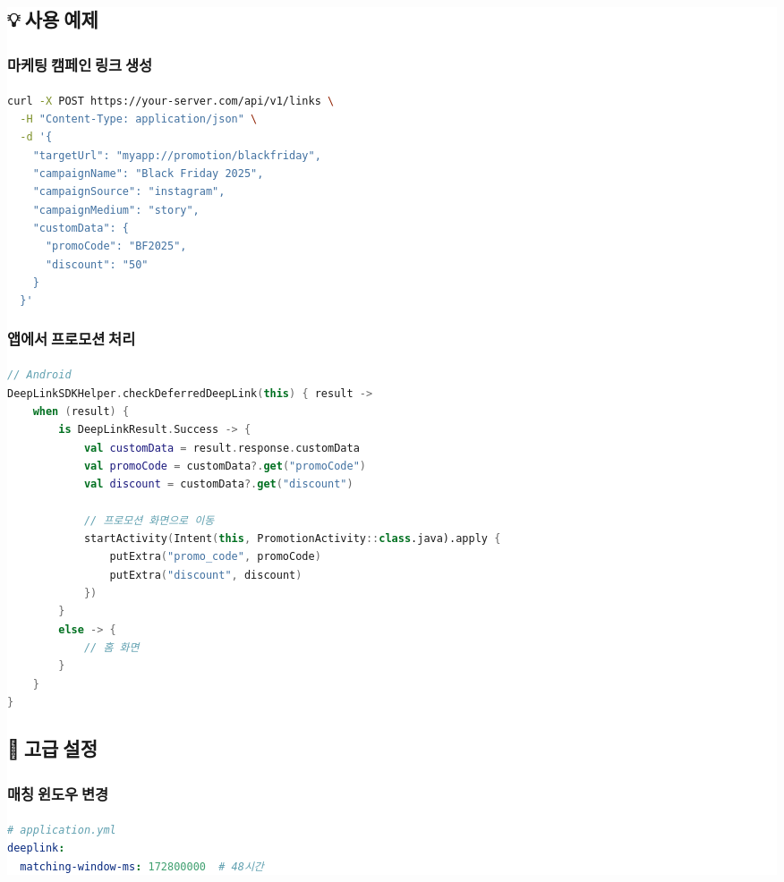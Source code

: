 ## 💡 사용 예제

### 마케팅 캠페인 링크 생성

```bash
curl -X POST https://your-server.com/api/v1/links \
  -H "Content-Type: application/json" \
  -d '{
    "targetUrl": "myapp://promotion/blackfriday",
    "campaignName": "Black Friday 2025",
    "campaignSource": "instagram",
    "campaignMedium": "story",
    "customData": {
      "promoCode": "BF2025",
      "discount": "50"
    }
  }'
```

### 앱에서 프로모션 처리

```kotlin
// Android
DeepLinkSDKHelper.checkDeferredDeepLink(this) { result ->
    when (result) {
        is DeepLinkResult.Success -> {
            val customData = result.response.customData
            val promoCode = customData?.get("promoCode")
            val discount = customData?.get("discount")
            
            // 프로모션 화면으로 이동
            startActivity(Intent(this, PromotionActivity::class.java).apply {
                putExtra("promo_code", promoCode)
                putExtra("discount", discount)
            })
        }
        else -> {
            // 홈 화면
        }
    }
}
```

## 🔧 고급 설정

### 매칭 윈도우 변경

```yaml
# application.yml
deeplink:
  matching-window-ms: 172800000  # 48시간
```
